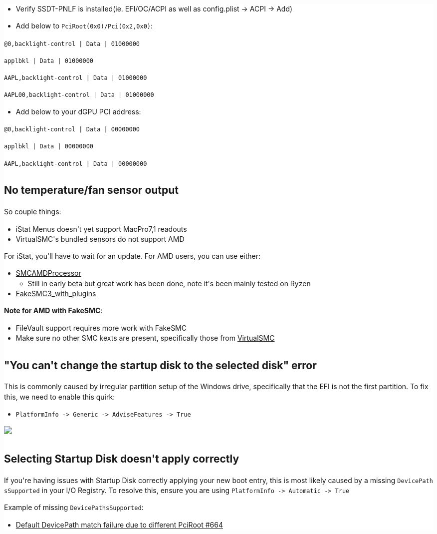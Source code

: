 * Verify SSDT-PNLF is installed(ie. EFI/OC/ACPI as well as config.plist -> ACPI -> Add)

* Add below to `PciRoot(0x0)/Pci(0x2,0x0)`:

`@0,backlight-control | Data | 01000000`

`applbkl | Data | 01000000`

`AAPL,backlight-control | Data | 01000000`

`AAPL00,backlight-control | Data | 01000000`

* Add below to your dGPU PCI address:

`@0,backlight-control | Data | 00000000`

`applbkl | Data | 00000000`

`AAPL,backlight-control | Data | 00000000`

## No temperature/fan sensor output

So couple things:

* iStat Menus doesn't yet support MacPro7,1 readouts
* VirtualSMC's bundled sensors do not support AMD

For iStat, you'll have to wait for an update. For AMD users, you can use either:

* [SMCAMDProcessor](https://github.com/trulyspinach/SMCAMDProcessor/releases)
  * Still in early beta but great work has been done, note it's been mainly tested on Ryzen
* [FakeSMC3_with_plugins](https://github.com/CloverHackyColor/FakeSMC3_with_plugins/releases)

**Note for AMD with FakeSMC**:

* FileVault support requires more work with FakeSMC
* Make sure no other SMC kexts are present, specifically those from [VirtualSMC](https://github.com/acidanthera/VirtualSMC/releases)

## "You can't change the startup disk to the selected disk" error

This is commonly caused by irregular partition setup of the Windows drive, specifically that the EFI is not the first partition. To fix this, we need to enable this quirk:

* `PlatformInfo -> Generic -> AdviseFeatures -> True`

![](../../images/troubleshooting/troubleshooting-md/error.png)

## Selecting Startup Disk doesn't apply correctly

If you're having issues with Startup Disk correctly applying your new boot entry, this is most likely caused by a missing `DevicePathsSupported` in your I/O Registry. To resolve this, ensure you are using `PlatformInfo -> Automatic -> True`

Example of missing `DevicePathsSupported`:

* [Default DevicePath match failure due to different PciRoot #664](https://github.com/acidanthera/bugtracker/issues/664#issuecomment-663873846)
